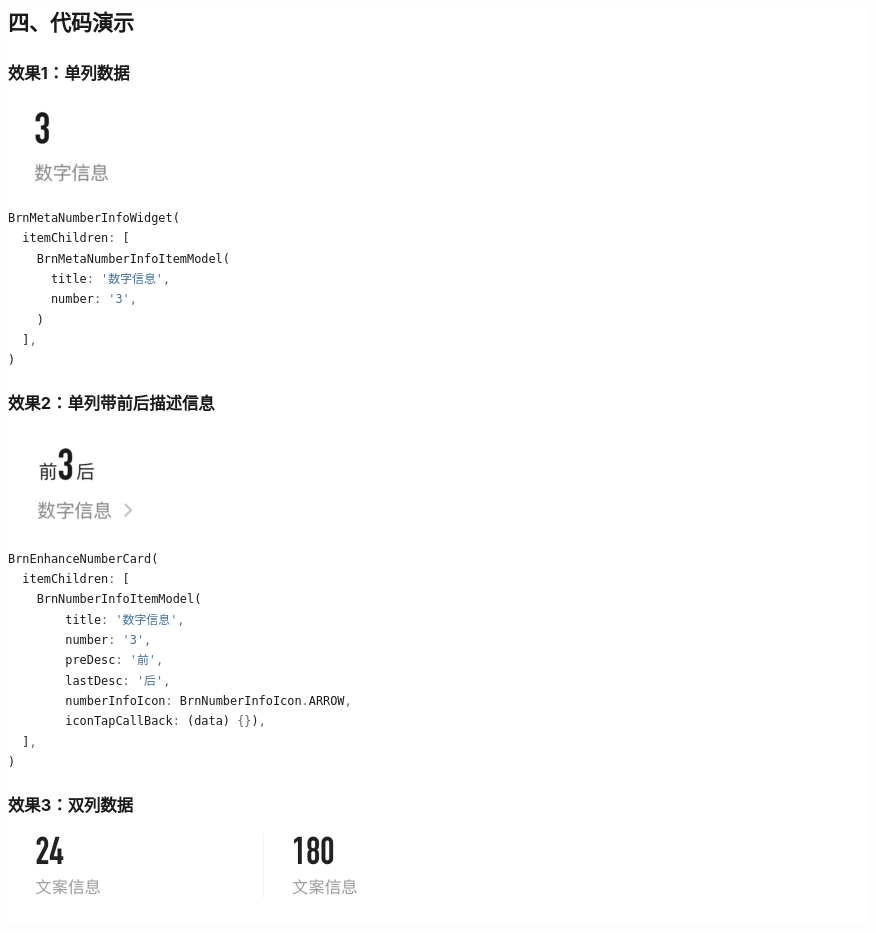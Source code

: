 

## 四、代码演示

### 效果1：单列数据

![image-20211031143416320](./img/BrnEnhanceNumberCardDemo1.png) 

```dart
BrnMetaNumberInfoWidget(
  itemChildren: [
    BrnMetaNumberInfoItemModel(
      title: '数字信息',
      number: '3',
    )
  ],
)
```



### 效果2：单列带前后描述信息

![image-20211031144239250](./img/BrnEnhanceNumberCardDemo2.png) 

```dart
BrnEnhanceNumberCard(
  itemChildren: [
    BrnNumberInfoItemModel(
        title: '数字信息',
        number: '3',
        preDesc: '前',
        lastDesc: '后',
        numberInfoIcon: BrnNumberInfoIcon.ARROW,
        iconTapCallBack: (data) {}),
  ],
)
```



### 效果3：双列数据

<img src="./img/BrnEnhanceNumberCardDemo3.png" style="zoom:50%;" /> 
